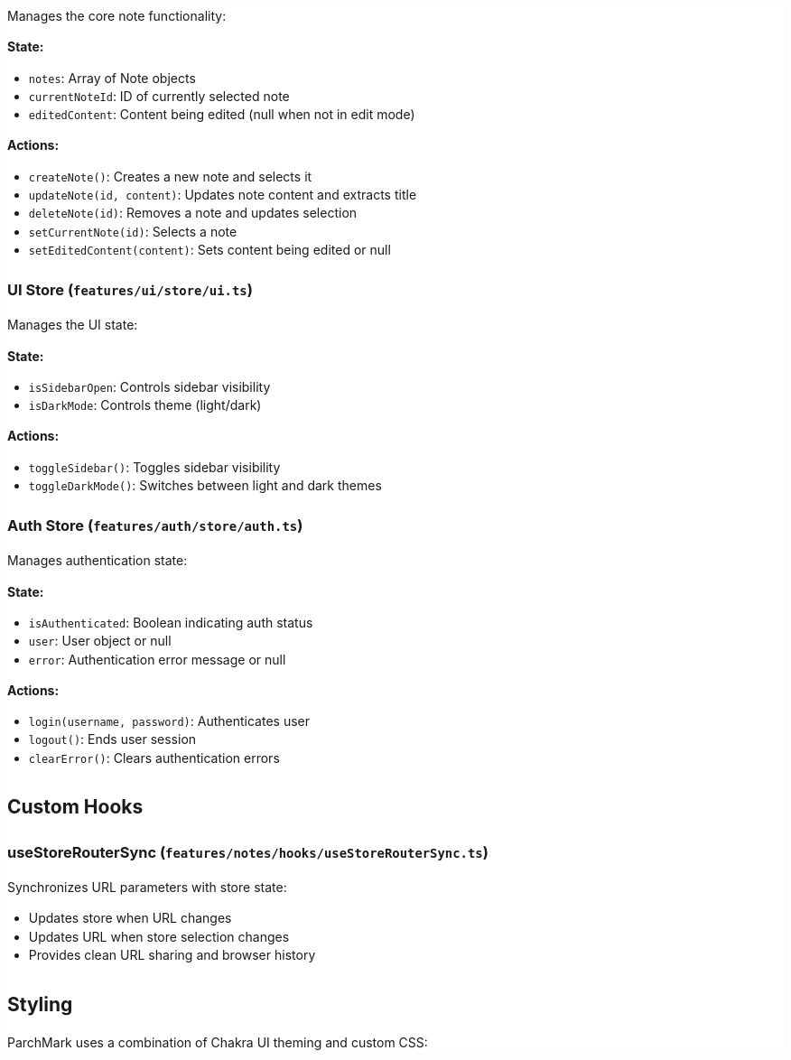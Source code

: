 Manages the core note functionality:

**State:**
- `notes`: Array of Note objects
- `currentNoteId`: ID of currently selected note
- `editedContent`: Content being edited (null when not in edit mode)

**Actions:**
- `createNote()`: Creates a new note and selects it
- `updateNote(id, content)`: Updates note content and extracts title
- `deleteNote(id)`: Removes a note and updates selection
- `setCurrentNote(id)`: Selects a note
- `setEditedContent(content)`: Sets content being edited or null

### UI Store (`features/ui/store/ui.ts`)

Manages the UI state:

**State:**
- `isSidebarOpen`: Controls sidebar visibility
- `isDarkMode`: Controls theme (light/dark)

**Actions:**
- `toggleSidebar()`: Toggles sidebar visibility
- `toggleDarkMode()`: Switches between light and dark themes

### Auth Store (`features/auth/store/auth.ts`)

Manages authentication state:

**State:**
- `isAuthenticated`: Boolean indicating auth status
- `user`: User object or null
- `error`: Authentication error message or null

**Actions:**
- `login(username, password)`: Authenticates user
- `logout()`: Ends user session
- `clearError()`: Clears authentication errors

## Custom Hooks

### useStoreRouterSync (`features/notes/hooks/useStoreRouterSync.ts`)

Synchronizes URL parameters with store state:
- Updates store when URL changes
- Updates URL when store selection changes
- Provides clean URL sharing and browser history

## Styling

ParchMark uses a combination of Chakra UI theming and custom CSS:
